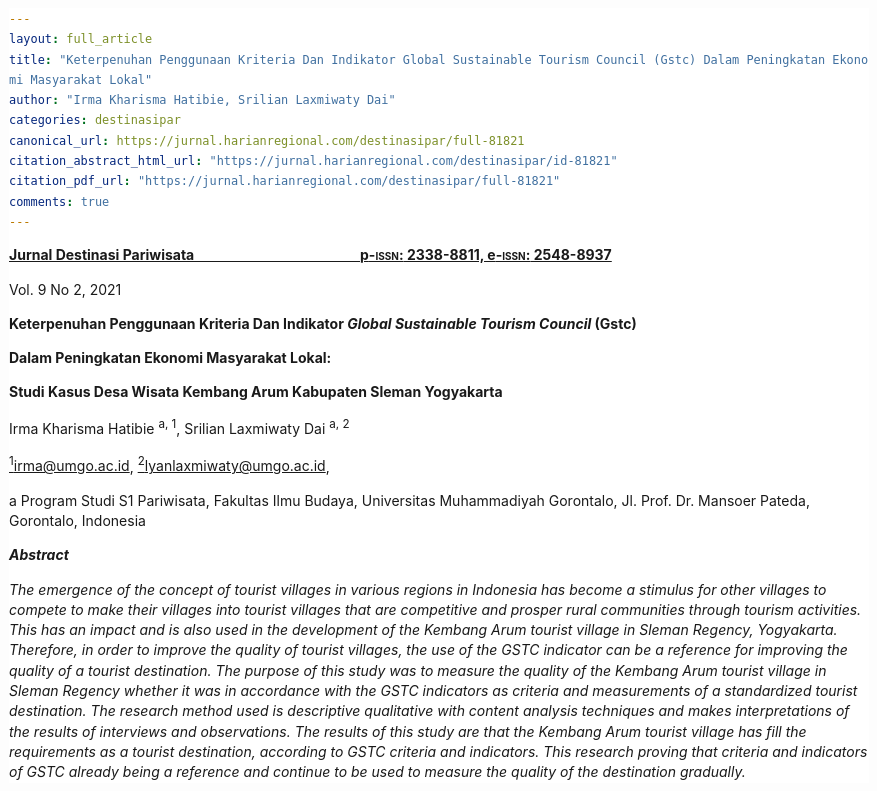 ```yaml
---
layout: full_article
title: "Keterpenuhan Penggunaan Kriteria Dan Indikator Global Sustainable Tourism Council (Gstc) Dalam Peningkatan Ekonomi Masyarakat Lokal"
author: "Irma Kharisma Hatibie, Srilian Laxmiwaty Dai"
categories: destinasipar
canonical_url: https://jurnal.harianregional.com/destinasipar/full-81821 
citation_abstract_html_url: "https://jurnal.harianregional.com/destinasipar/id-81821"
citation_pdf_url: "https://jurnal.harianregional.com/destinasipar/full-81821"  
comments: true
---
```


<p><span class="font4" style="font-weight:bold;text-decoration:underline;">Jurnal Destinasi Pariwisata &nbsp;&nbsp;&nbsp;&nbsp;&nbsp;&nbsp;&nbsp;&nbsp;&nbsp;&nbsp;&nbsp;&nbsp;&nbsp;&nbsp;&nbsp;&nbsp;&nbsp;&nbsp;&nbsp;&nbsp;&nbsp;&nbsp;&nbsp;&nbsp;&nbsp;&nbsp;&nbsp;&nbsp;&nbsp;&nbsp;&nbsp;&nbsp;&nbsp;&nbsp;&nbsp;&nbsp;&nbsp;&nbsp;&nbsp;&nbsp;&nbsp;&nbsp;&nbsp;&nbsp;&nbsp;&nbsp;&nbsp;&nbsp;&nbsp;</span><span class="font2" style="font-weight:bold;text-decoration:underline;">p</span><span class="font2" style="font-weight:bold;font-variant:small-caps;text-decoration:underline;">-issn:</span><span class="font2" style="font-weight:bold;text-decoration:underline;"> 2338-8811, e</span><span class="font2" style="font-weight:bold;font-variant:small-caps;text-decoration:underline;">-issn:</span><span class="font2" style="font-weight:bold;text-decoration:underline;"> 2548-8937</span></p>
<p><span class="font4">Vol. 9 No 2, 2021</span></p>
<p><span class="font6" style="font-weight:bold;">Keterpenuhan Penggunaan Kriteria Dan Indikator </span><span class="font6" style="font-weight:bold;font-style:italic;">Global Sustainable Tourism Council</span><span class="font6" style="font-weight:bold;"> (Gstc)</span></p>
<p><span class="font6" style="font-weight:bold;">Dalam Peningkatan Ekonomi Masyarakat Lokal:</span></p>
<p><span class="font5" style="font-weight:bold;">Studi Kasus Desa Wisata Kembang Arum Kabupaten Sleman Yogyakarta</span></p>
<p><span class="font5">Irma Kharisma Hatibie <sup>a, 1</sup>, Srilian Laxmiwaty Dai <sup>a, 2</sup></span></p>
<p><a href="mailto:1irma@umgo.ac.id"><span class="font5"><sup>1</sup>irma@umgo.ac.id</span></a><span class="font5">, </span><a href="mailto:2lyanlaxmiwaty@umgo.ac.id"><span class="font5"><sup>2</sup>lyanlaxmiwaty@umgo.ac.id</span></a><span class="font5">,</span></p>
<p><span class="font2">a Program Studi S1 Pariwisata, Fakultas Ilmu Budaya, Universitas Muhammadiyah Gorontalo, Jl. Prof. Dr. Mansoer Pateda, Gorontalo, Indonesia</span></p>
<p><span class="font5" style="font-weight:bold;font-style:italic;">Abstract</span></p>
<p><span class="font5" style="font-style:italic;">The emergence of the concept of tourist villages in various regions in Indonesia has become a stimulus for other villages to compete to make their villages into tourist villages that are competitive and prosper rural communities through tourism activities. This has an impact and is also used in the development of the Kembang Arum tourist village in Sleman Regency, Yogyakarta. Therefore, in order to improve the quality of tourist villages, the use of the GSTC indicator can be a reference for improving the quality of a tourist destination. The purpose of this study was to measure the quality of the Kembang Arum tourist village in Sleman Regency whether it was in accordance with the GSTC indicators as criteria and measurements of a standardized tourist destination. The research method used is descriptive qualitative with content analysis techniques and makes interpretations of the results of interviews and observations. The results of this study are that the Kembang Arum tourist village has fill the requirements as a tourist destination, according to GSTC criteria and indicators. This research proving that criteria and indicators of GSTC already being a reference and continue to be used to measure the quality of the destination gradually.</span></p>